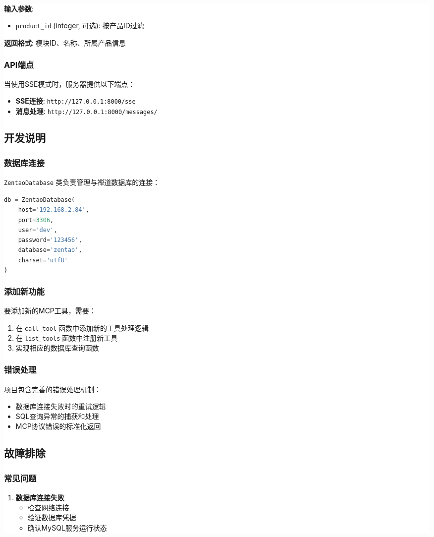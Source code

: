 **输入参数**: 
- `product_id` (integer, 可选): 按产品ID过滤

**返回格式**: 模块ID、名称、所属产品信息

### API端点

当使用SSE模式时，服务器提供以下端点：

- **SSE连接**: `http://127.0.0.1:8000/sse`
- **消息处理**: `http://127.0.0.1:8000/messages/`

## 开发说明

### 数据库连接

`ZentaoDatabase` 类负责管理与禅道数据库的连接：

```python
db = ZentaoDatabase(
    host='192.168.2.84',
    port=3306,
    user='dev',
    password='123456',
    database='zentao',
    charset='utf8'
)
```

### 添加新功能

要添加新的MCP工具，需要：

1. 在 `call_tool` 函数中添加新的工具处理逻辑
2. 在 `list_tools` 函数中注册新工具
3. 实现相应的数据库查询函数

### 错误处理

项目包含完善的错误处理机制：
- 数据库连接失败时的重试逻辑
- SQL查询异常的捕获和处理
- MCP协议错误的标准化返回

## 故障排除

### 常见问题

1. **数据库连接失败**
   - 检查网络连接
   - 验证数据库凭据
   - 确认MySQL服务运行状态
